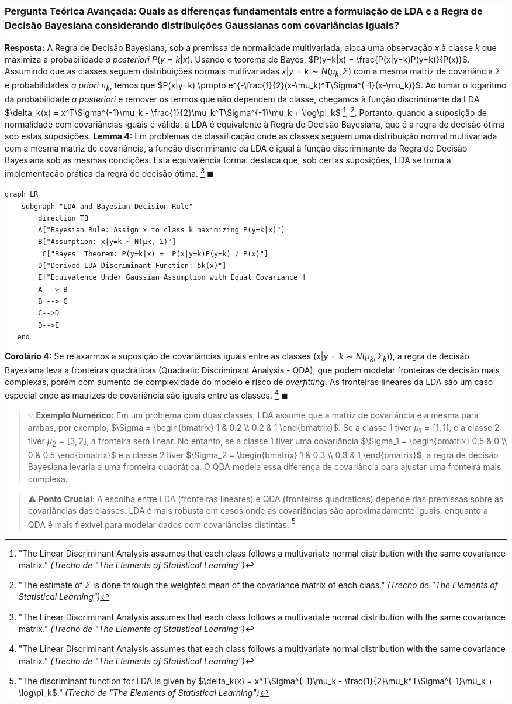 ### Pergunta Teórica Avançada: Quais as diferenças fundamentais entre a formulação de LDA e a Regra de Decisão Bayesiana considerando distribuições Gaussianas com covariâncias iguais?

**Resposta:**
A Regra de Decisão Bayesiana, sob a premissa de normalidade multivariada, aloca uma observação $x$ à classe $k$ que maximiza a probabilidade *a posteriori* $P(y=k|x)$. Usando o teorema de Bayes, $P(y=k|x) = \frac{P(x|y=k)P(y=k)}{P(x)}$. Assumindo que as classes seguem distribuições normais multivariadas $x|y=k \sim N(\mu_k, \Sigma)$ com a mesma matriz de covariância $\Sigma$ e probabilidades *a priori* $\pi_k$, temos que $P(x|y=k) \propto e^{-\frac{1}{2}(x-\mu_k)^T\Sigma^{-1}(x-\mu_k)}$. Ao tomar o logaritmo da probabilidade *a posteriori* e remover os termos que não dependem da classe, chegamos à função discriminante da LDA $\delta_k(x) = x^T\Sigma^{-1}\mu_k - \frac{1}{2}\mu_k^T\Sigma^{-1}\mu_k + \log\pi_k$ [^4.3], [^4.3.3]. Portanto, quando a suposição de normalidade com covariâncias iguais é válida, a LDA é equivalente à Regra de Decisão Bayesiana, que é a regra de decisão ótima sob estas suposições.
**Lemma 4:** Em problemas de classificação onde as classes seguem uma distribuição normal multivariada com a mesma matriz de covariância, a função discriminante da LDA é igual à função discriminante da Regra de Decisão Bayesiana sob as mesmas condições. Esta equivalência formal destaca que, sob certas suposições, LDA se torna a implementação prática da regra de decisão ótima. [^4.3] $\blacksquare$

```mermaid
graph LR
    subgraph "LDA and Bayesian Decision Rule"
        direction TB
        A["Bayesian Rule: Assign x to class k maximizing P(y=k|x)"]
        B["Assumption: x|y=k ~ N(μk, Σ)"]
         C["Bayes' Theorem: P(y=k|x) =  P(x|y=k)P(y=k) / P(x)"]
        D["Derived LDA Discriminant Function: δk(x)"]
        E["Equivalence Under Gaussian Assumption with Equal Covariance"]
        A --> B
        B --> C
        C-->D
        D-->E
   end
```
**Corolário 4:** Se relaxarmos a suposição de covariâncias iguais entre as classes ($x|y=k \sim N(\mu_k, \Sigma_k)$), a regra de decisão Bayesiana leva a fronteiras quadráticas (Quadratic Discriminant Analysis - QDA), que podem modelar fronteiras de decisão mais complexas, porém com aumento de complexidade do modelo e risco de *overfitting*. As fronteiras lineares da LDA são um caso especial onde as matrizes de covariância são iguais entre as classes. [^4.3] $\blacksquare$
> 💡 **Exemplo Numérico:** Em um problema com duas classes, LDA assume que a matriz de covariância é a mesma para ambas, por exemplo, $\Sigma = \begin{bmatrix} 1 & 0.2 \\ 0.2 & 1 \end{bmatrix}$. Se a classe 1 tiver $\mu_1 = [1, 1]$, e a classe 2 tiver $\mu_2 = [3, 2]$, a fronteira será linear. No entanto, se a classe 1 tiver uma covariância $\Sigma_1 = \begin{bmatrix} 0.5 & 0 \\ 0 & 0.5 \end{bmatrix}$ e a classe 2 tiver $\Sigma_2 = \begin{bmatrix} 1 & 0.3 \\ 0.3 & 1 \end{bmatrix}$, a regra de decisão Bayesiana levaria a uma fronteira quadrática. O QDA modela essa diferença de covariância para ajustar uma fronteira mais complexa.

> ⚠️ **Ponto Crucial**: A escolha entre LDA (fronteiras lineares) e QDA (fronteiras quadráticas) depende das premissas sobre as covariâncias das classes. LDA é mais robusta em casos onde as covariâncias são aproximadamente iguais, enquanto a QDA é mais flexível para modelar dados com covariâncias distintas. [^4.3.1]


[^4.1]: "A linear regression model assumes that the regression function E(Y|X) is linear in the inputs X1,..., Xp. Linear models were largely developed in the precomputer age of statistics, but even in today's computer era there are still good reasons to study and use them. They are simple and often provide an adequate and interpretable description of how the inputs affect the output." *(Trecho de "The Elements of Statistical Learning")*
[^4.2]: "The linear model either assumes that the regression function E(Y|X) is linear, or that the linear model is a reasonable approximation. Here the Bj's are unknown parameters or coefficients, and the variables X; can come from different sources." *(Trecho de "The Elements of Statistical Learning")*
[^4.3]: "The Linear Discriminant Analysis assumes that each class follows a multivariate normal distribution with the same covariance matrix." *(Trecho de "The Elements of Statistical Learning")*
[^4.3.1]: "The discriminant function for LDA is given by $\delta_k(x) = x^T\Sigma^{-1}\mu_k - \frac{1}{2}\mu_k^T\Sigma^{-1}\mu_k + \log\pi_k$." *(Trecho de "The Elements of Statistical Learning")*
[^4.3.2]: "The decision rule for LDA consists in assigning $x$ to the class $k$ which maximizes $\delta_k(x)$." *(Trecho de "The Elements of Statistical Learning")*
[^4.3.3]: "The estimate of $\Sigma$ is done through the weighted mean of the covariance matrix of each class." *(Trecho de "The Elements of Statistical Learning")*
[^4.4]: "For a binary classification problem, the logistic regression models the probability $p(x) = P(y=1|x)$ as $p(x) = \frac{1}{1+e^{-(\beta_0 + \sum_{j=1}^p x_j \beta_j)}}$." *(Trecho de "The Elements of Statistical Learning")*
[^4.4.1]: "The logit function, given by $\log(\frac{p(x)}{1-p(x)})$, is a linear function of the inputs." *(Trecho de "The Elements of Statistical Learning")*
[^4.4.2]: "The parameters are estimated by maximizing the likelihood." *(Trecho de "The Elements of Statistical Learning")*
[^4.4.3]: "The likelihood function for logistic regression is given by $L(\beta) = \prod_{i=1}^{N} p(x_i)^{y_i}(1-p(x_i))^{(1-y_i)}$." *(Trecho de "The Elements of Statistical Learning")*
[^4.4.4]: "The L1 penalty, given by $\lambda \sum_{j=1}^p |\beta_j|$, induces sparsity." *(Trecho de "The Elements of Statistical Learning")